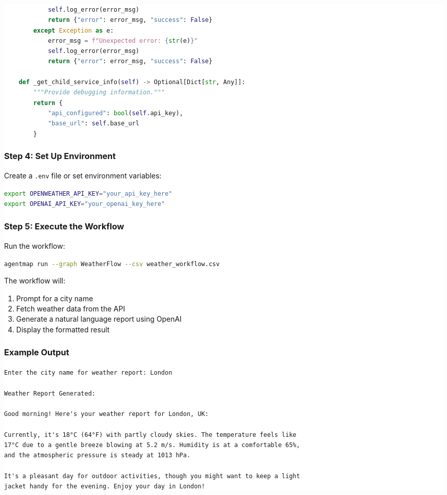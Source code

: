 ```python
            self.log_error(error_msg)
            return {"error": error_msg, "success": False}
        except Exception as e:
            error_msg = f"Unexpected error: {str(e)}"
            self.log_error(error_msg)
            return {"error": error_msg, "success": False}
    
    def _get_child_service_info(self) -> Optional[Dict[str, Any]]:
        """Provide debugging information."""
        return {
            "api_configured": bool(self.api_key),
            "base_url": self.base_url
        }
```

### Step 4: Set Up Environment

Create a `.env` file or set environment variables:

```bash
export OPENWEATHER_API_KEY="your_api_key_here"
export OPENAI_API_KEY="your_openai_key_here"
```

### Step 5: Execute the Workflow

Run the workflow:

```bash
agentmap run --graph WeatherFlow --csv weather_workflow.csv
```

The workflow will:
1. Prompt for a city name
2. Fetch weather data from the API
3. Generate a natural language report using OpenAI
4. Display the formatted result

### Example Output

```
Enter the city name for weather report: London

Weather Report Generated:

Good morning! Here's your weather report for London, UK:

Currently, it's 18°C (64°F) with partly cloudy skies. The temperature feels like 
17°C due to a gentle breeze blowing at 5.2 m/s. Humidity is at a comfortable 65%, 
and the atmospheric pressure is steady at 1013 hPa.

It's a pleasant day for outdoor activities, though you might want to keep a light 
jacket handy for the evening. Enjoy your day in London!
```
